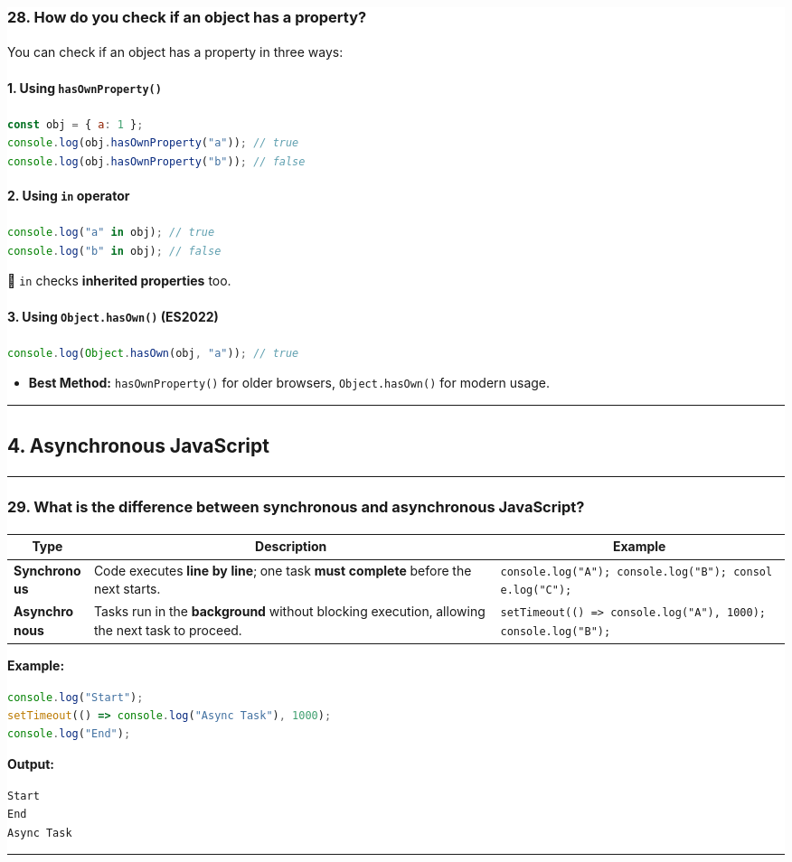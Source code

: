 
### **28. How do you check if an object has a property?**  
You can check if an object has a property in three ways:

#### **1. Using `hasOwnProperty()`**
```js
const obj = { a: 1 };
console.log(obj.hasOwnProperty("a")); // true
console.log(obj.hasOwnProperty("b")); // false
```

#### **2. Using `in` operator**
```js
console.log("a" in obj); // true
console.log("b" in obj); // false
```
🔹 `in` checks **inherited properties** too.

#### **3. Using `Object.hasOwn()` (ES2022)**
```js
console.log(Object.hasOwn(obj, "a")); // true
```
- **Best Method:** `hasOwnProperty()` for older browsers, `Object.hasOwn()` for modern usage.

---

## **4. Asynchronous JavaScript**  
---

### **29. What is the difference between synchronous and asynchronous JavaScript?**  

| Type | Description | Example |
|------|-------------|---------|
| **Synchronous** | Code executes **line by line**; one task **must complete** before the next starts. | `console.log("A"); console.log("B"); console.log("C");` |
| **Asynchronous** | Tasks run in the **background** without blocking execution, allowing the next task to proceed. | `setTimeout(() => console.log("A"), 1000); console.log("B");` |

**Example:**
```js
console.log("Start");
setTimeout(() => console.log("Async Task"), 1000);
console.log("End");
```
**Output:**
```
Start
End
Async Task
```

---
